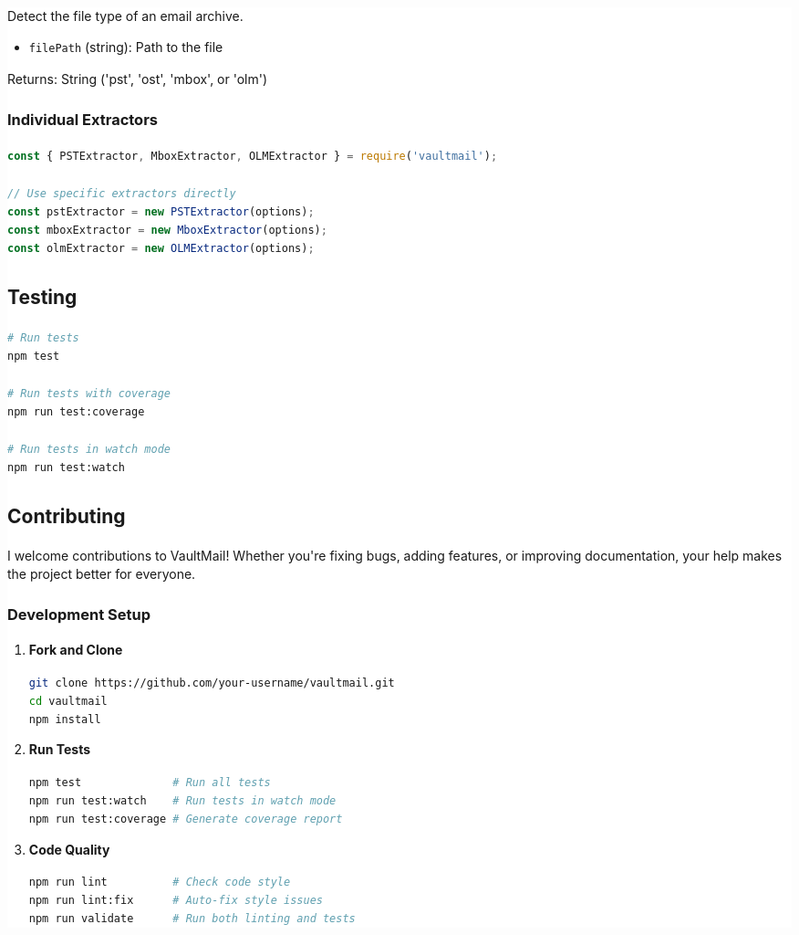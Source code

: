 Detect the file type of an email archive.

- `filePath` (string): Path to the file

Returns: String ('pst', 'ost', 'mbox', or 'olm')

### Individual Extractors

```javascript
const { PSTExtractor, MboxExtractor, OLMExtractor } = require('vaultmail');

// Use specific extractors directly
const pstExtractor = new PSTExtractor(options);
const mboxExtractor = new MboxExtractor(options);
const olmExtractor = new OLMExtractor(options);
```

## Testing

```bash
# Run tests
npm test

# Run tests with coverage
npm run test:coverage

# Run tests in watch mode
npm run test:watch
```

## Contributing

I welcome contributions to VaultMail! Whether you're fixing bugs, adding features, or improving documentation, your help makes the project better for everyone.

### Development Setup

1. **Fork and Clone**

   ```bash
   git clone https://github.com/your-username/vaultmail.git
   cd vaultmail
   npm install
   ```

2. **Run Tests**

   ```bash
   npm test              # Run all tests
   npm run test:watch    # Run tests in watch mode
   npm run test:coverage # Generate coverage report
   ```

3. **Code Quality**

   ```bash
   npm run lint          # Check code style
   npm run lint:fix      # Auto-fix style issues
   npm run validate      # Run both linting and tests
   ```
